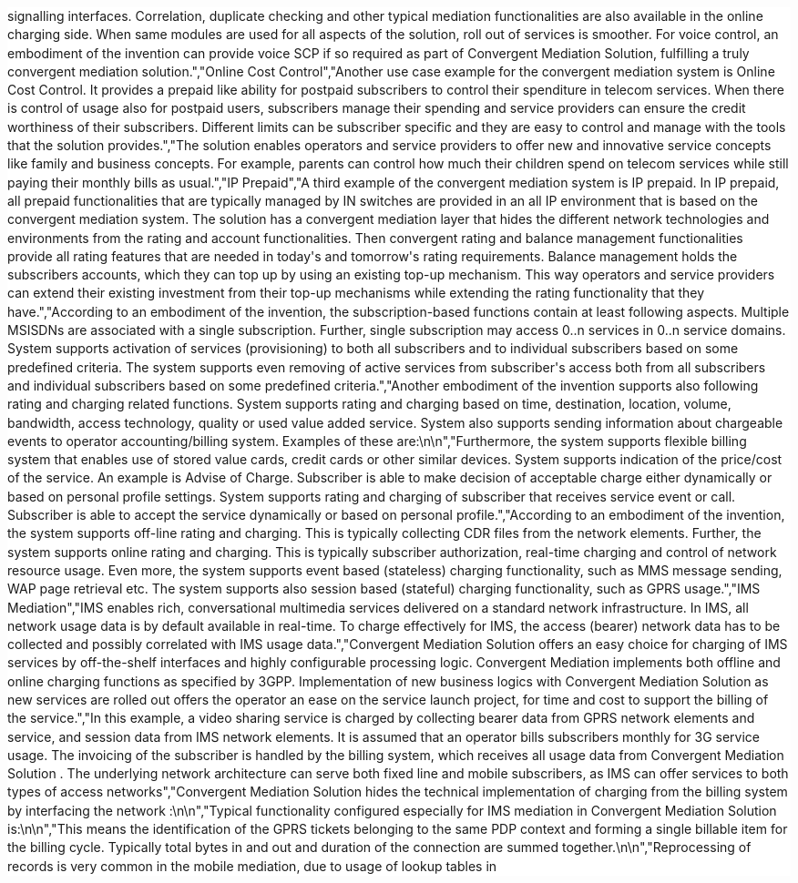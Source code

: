 signalling interfaces. Correlation, duplicate checking and other typical mediation functionalities are also available in the online charging side. When same modules are used for all aspects of the solution, roll out of services is smoother. For voice control, an embodiment of the invention can provide voice SCP if so required as part of Convergent Mediation Solution, fulfilling a truly convergent mediation solution.","Online Cost Control","Another use case example for the convergent mediation system  is Online Cost Control. It provides a prepaid like ability for postpaid subscribers to control their spenditure in telecom services. When there is control of usage also for postpaid users, subscribers manage their spending and service providers can ensure the credit worthiness of their subscribers. Different limits can be subscriber specific and they are easy to control and manage with the tools that the solution provides.","The solution enables operators and service providers to offer new and innovative service concepts like family and business concepts. For example, parents can control how much their children spend on telecom services while still paying their monthly bills as usual.","IP Prepaid","A third example of the convergent mediation system  is IP prepaid. In IP prepaid, all prepaid functionalities that are typically managed by IN switches are provided in an all IP environment that is based on the convergent mediation system. The solution has a convergent mediation layer that hides the different network technologies and environments from the rating and account functionalities. Then convergent rating and balance management functionalities provide all rating features that are needed in today's and tomorrow's rating requirements. Balance management holds the subscribers accounts, which they can top up by using an existing top-up mechanism. This way operators and service providers can extend their existing investment from their top-up mechanisms while extending the rating functionality that they have.","According to an embodiment of the invention, the subscription-based functions contain at least following aspects. Multiple MSISDNs are associated with a single subscription. Further, single subscription may access 0..n services in 0..n service domains. System supports activation of services (provisioning) to both all subscribers and to individual subscribers based on some predefined criteria. The system supports even removing of active services from subscriber's access both from all subscribers and individual subscribers based on some predefined criteria.","Another embodiment of the invention supports also following rating and charging related functions. System supports rating and charging based on time, destination, location, volume, bandwidth, access technology, quality or used value added service. System also supports sending information about chargeable events to operator accounting\/billing system. Examples of these are:\n\n","Furthermore, the system supports flexible billing system that enables use of stored value cards, credit cards or other similar devices. System supports indication of the price\/cost of the service. An example is Advise of Charge. Subscriber is able to make decision of acceptable charge either dynamically or based on personal profile settings. System supports rating and charging of subscriber that receives service event or call. Subscriber is able to accept the service dynamically or based on personal profile.","According to an embodiment of the invention, the system supports off-line rating and charging. This is typically collecting CDR files from the network elements. Further, the system supports online rating and charging. This is typically subscriber authorization, real-time charging and control of network resource usage. Even more, the system supports event based (stateless) charging functionality, such as MMS message sending, WAP page retrieval etc. The system supports also session based (stateful) charging functionality, such as GPRS usage.","IMS Mediation","IMS enables rich, conversational multimedia services delivered on a standard network infrastructure. In IMS, all network usage data is by default available in real-time. To charge effectively for IMS, the access (bearer) network data has to be collected and possibly correlated with IMS usage data.","Convergent Mediation Solution  offers an easy choice for charging of IMS services by off-the-shelf interfaces and highly configurable processing logic. Convergent Mediation implements both offline and online charging functions as specified by 3GPP. Implementation of new business logics with Convergent Mediation Solution as new services are rolled out offers the operator an ease on the service launch project, for time and cost to support the billing of the service.","In this example, a video sharing service is charged by collecting bearer data from GPRS network elements and service, and session data from IMS network elements. It is assumed that an operator bills subscribers monthly for 3G service usage. The invoicing of the subscriber is handled by the billing system, which receives all usage data from Convergent Mediation Solution . The underlying network architecture can serve both fixed line and mobile subscribers, as IMS can offer services to both types of access networks","Convergent Mediation Solution  hides the technical implementation of charging from the billing system  by interfacing the network :\n\n","Typical functionality configured especially for IMS mediation in Convergent Mediation Solution is:\n\n","This means the identification of the GPRS tickets belonging to the same PDP context and forming a single billable item for the billing cycle. Typically total bytes in and out and duration of the connection are summed together.\n\n","Reprocessing of records is very common in the mobile mediation, due to usage of lookup tables in